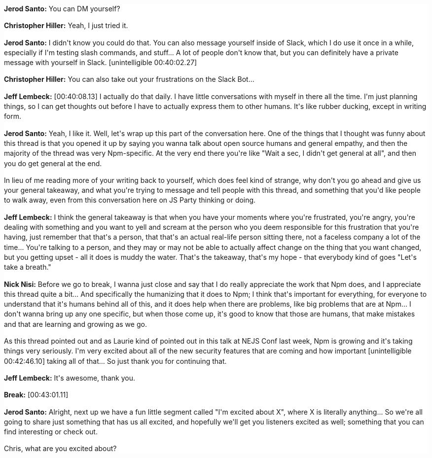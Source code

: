 **Jerod Santo:** You can DM yourself?

**Christopher Hiller:** Yeah, I just tried it.

**Jerod Santo:** I didn't know you could do that. You can also message yourself inside of Slack, which I do use it once in a while, especially if I'm testing slash commands, and stuff... A lot of people don't know that, but you can definitely have a private message with yourself in Slack. \[unintelligible 00:40:02.27\]

**Christopher Hiller:** You can also take out your frustrations on the Slack Bot...

**Jeff Lembeck:** \[00:40:08.13\] I actually do that daily. I have little conversations with myself in there all the time. I'm just planning things, so I can get thoughts out before I have to actually express them to other humans. It's like rubber ducking, except in writing form.

**Jerod Santo:** Yeah, I like it. Well, let's wrap up this part of the conversation here. One of the things that I thought was funny about this thread is that you opened it up by saying you wanna talk about open source humans and general empathy, and then the majority of the thread was very Npm-specific. At the very end there you're like "Wait a sec, I didn't get general at all", and then you do get general at the end.

In lieu of me reading more of your writing back to yourself, which does feel kind of strange, why don't you go ahead and give us your general takeaway, and what you're trying to message and tell people with this thread, and something that you'd like people to walk away, even from this conversation here on JS Party thinking or doing.

**Jeff Lembeck:** I think the general takeaway is that when you have your moments where you're frustrated, you're angry, you're dealing with something and you want to yell and scream at the person who you deem responsible for this frustration that you're having, just remember that that's a person, that that's an actual real-life person sitting there, not a faceless company a lot of the time... You're talking to a person, and they may or may not be able to actually affect change on the thing that you want changed, but you getting upset - all it does is muddy the water. That's the takeaway, that's my hope - that everybody kind of goes "Let's take a breath."

**Nick Nisi:** Before we go to break, I wanna just close and say that I do really appreciate the work that Npm does, and I appreciate this thread quite a bit... And specifically the humanizing that it does to Npm; I think that's important for everything, for everyone to understand that it's humans behind all of this, and it does help when there are problems, like big problems that are at Npm... I don't wanna bring up any one specific, but when those come up, it's good to know that those are humans, that make mistakes and that are learning and growing as we go.

As this thread pointed out and as Laurie kind of pointed out in this talk at NEJS Conf last week, Npm is growing and it's taking things very seriously. I'm very excited about all of the new security features that are coming and how important \[unintelligible 00:42:46.10\] taking all of that... So just thank you for continuing that.

**Jeff Lembeck:** It's awesome, thank you.

**Break:** \[00:43:01.11\]

**Jerod Santo:** Alright, next up we have a fun little segment called "I'm excited about X", where X is literally anything... So we're all going to share just something that has us all excited, and hopefully we'll get you listeners excited as well; something that you can find interesting or check out.

Chris, what are you excited about?

